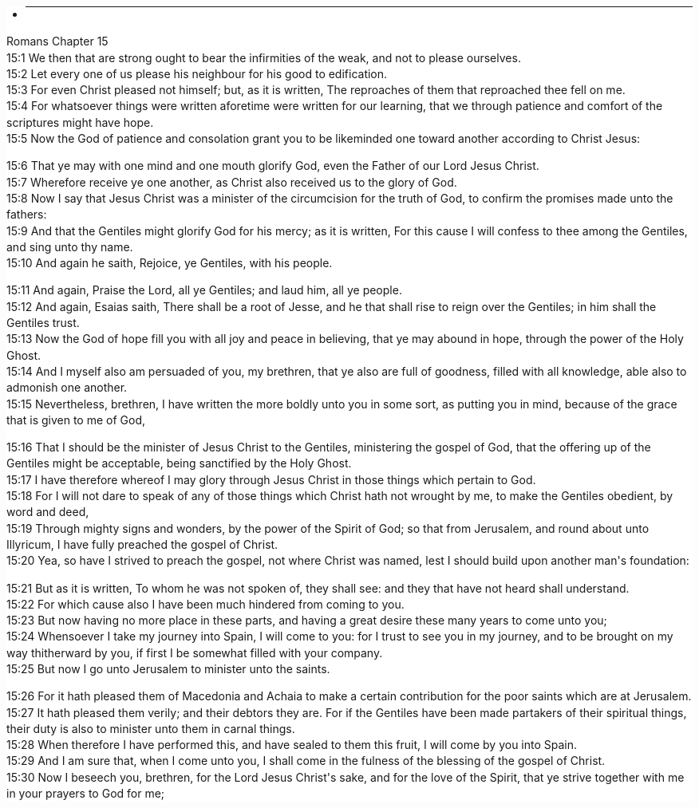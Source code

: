 * ----------------------------------------
Romans Chapter 15   
15:1 We then that are strong ought to bear the infirmities of the weak, and not to please ourselves.  
15:2 Let every one of us please his neighbour for his good to edification.  
15:3 For even Christ pleased not himself; but, as it is written, The reproaches of them that reproached thee fell on me.  
15:4 For whatsoever things were written aforetime were written for our learning, that we through patience and comfort of the scriptures might have hope.  
15:5 Now the God of patience and consolation grant you to be likeminded one toward another according to Christ Jesus:  

15:6 That ye may with one mind and one mouth glorify God, even the Father of our Lord Jesus Christ.  
15:7 Wherefore receive ye one another, as Christ also received us to the glory of God.  
15:8 Now I say that Jesus Christ was a minister of the circumcision for the truth of God, to confirm the promises made unto the fathers:  
15:9 And that the Gentiles might glorify God for his mercy; as it is written, For this cause I will confess to thee among the Gentiles, and sing unto thy name.  
15:10 And again he saith, Rejoice, ye Gentiles, with his people.  

15:11 And again, Praise the Lord, all ye Gentiles; and laud him, all ye people.  
15:12 And again, Esaias saith, There shall be a root of Jesse, and he that shall rise to reign over the Gentiles; in him shall the Gentiles trust.  
15:13 Now the God of hope fill you with all joy and peace in believing, that ye may abound in hope, through the power of the Holy Ghost.  
15:14 And I myself also am persuaded of you, my brethren, that ye also are full of goodness, filled with all knowledge, able also to admonish one another.  
15:15 Nevertheless, brethren, I have written the more boldly unto you in some sort, as putting you in mind, because of the grace that is given to me of God,  

15:16 That I should be the minister of Jesus Christ to the Gentiles, ministering the gospel of God, that the offering up of the Gentiles might be acceptable, being sanctified by the Holy Ghost.  
15:17 I have therefore whereof I may glory through Jesus Christ in those things which pertain to God.  
15:18 For I will not dare to speak of any of those things which Christ hath not wrought by me, to make the Gentiles obedient, by word and deed,  
15:19 Through mighty signs and wonders, by the power of the Spirit of God; so that from Jerusalem, and round about unto Illyricum, I have fully preached the gospel of Christ.  
15:20 Yea, so have I strived to preach the gospel, not where Christ was named, lest I should build upon another man's foundation:  

15:21 But as it is written, To whom he was not spoken of, they shall see: and they that have not heard shall understand.  
15:22 For which cause also I have been much hindered from coming to you.  
15:23 But now having no more place in these parts, and having a great desire these many years to come unto you;  
15:24 Whensoever I take my journey into Spain, I will come to you: for I trust to see you in my journey, and to be brought on my way thitherward by you, if first I be somewhat filled with your company.  
15:25 But now I go unto Jerusalem to minister unto the saints.  

15:26 For it hath pleased them of Macedonia and Achaia to make a certain contribution for the poor saints which are at Jerusalem.  
15:27 It hath pleased them verily; and their debtors they are. For if the Gentiles have been made partakers of their spiritual things, their duty is also to minister unto them in carnal things.  
15:28 When therefore I have performed this, and have sealed to them this fruit, I will come by you into Spain.  
15:29 And I am sure that, when I come unto you, I shall come in the fulness of the blessing of the gospel of Christ.  
15:30 Now I beseech you, brethren, for the Lord Jesus Christ's sake, and for the love of the Spirit, that ye strive together with me in your prayers to God for me;  
